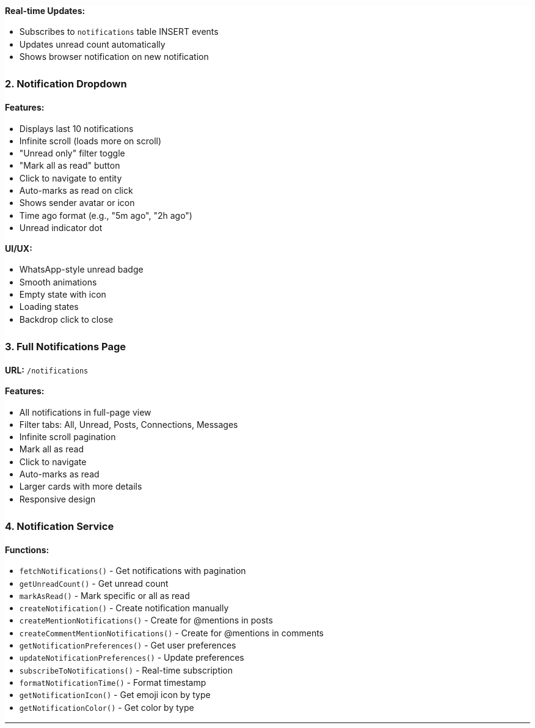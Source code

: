 **Real-time Updates:**
- Subscribes to `notifications` table INSERT events
- Updates unread count automatically
- Shows browser notification on new notification

### 2. Notification Dropdown

**Features:**
- Displays last 10 notifications
- Infinite scroll (loads more on scroll)
- "Unread only" filter toggle
- "Mark all as read" button
- Click to navigate to entity
- Auto-marks as read on click
- Shows sender avatar or icon
- Time ago format (e.g., "5m ago", "2h ago")
- Unread indicator dot

**UI/UX:**
- WhatsApp-style unread badge
- Smooth animations
- Empty state with icon
- Loading states
- Backdrop click to close

### 3. Full Notifications Page

**URL:** `/notifications`

**Features:**
- All notifications in full-page view
- Filter tabs: All, Unread, Posts, Connections, Messages
- Infinite scroll pagination
- Mark all as read
- Click to navigate
- Auto-marks as read
- Larger cards with more details
- Responsive design

### 4. Notification Service

**Functions:**
- `fetchNotifications()` - Get notifications with pagination
- `getUnreadCount()` - Get unread count
- `markAsRead()` - Mark specific or all as read
- `createNotification()` - Create notification manually
- `createMentionNotifications()` - Create for @mentions in posts
- `createCommentMentionNotifications()` - Create for @mentions in comments
- `getNotificationPreferences()` - Get user preferences
- `updateNotificationPreferences()` - Update preferences
- `subscribeToNotifications()` - Real-time subscription
- `formatNotificationTime()` - Format timestamp
- `getNotificationIcon()` - Get emoji icon by type
- `getNotificationColor()` - Get color by type

---